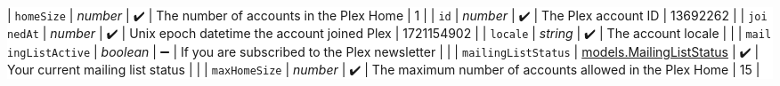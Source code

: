 | `homeSize`                                                                                                                                                            | *number*                                                                                                                                                              | :heavy_check_mark:                                                                                                                                                    | The number of accounts in the Plex Home                                                                                                                               | 1                                                                                                                                                                     |
| `id`                                                                                                                                                                  | *number*                                                                                                                                                              | :heavy_check_mark:                                                                                                                                                    | The Plex account ID                                                                                                                                                   | 13692262                                                                                                                                                              |
| `joinedAt`                                                                                                                                                            | *number*                                                                                                                                                              | :heavy_check_mark:                                                                                                                                                    | Unix epoch datetime the account joined Plex                                                                                                                           | 1721154902                                                                                                                                                            |
| `locale`                                                                                                                                                              | *string*                                                                                                                                                              | :heavy_check_mark:                                                                                                                                                    | The account locale                                                                                                                                                    |                                                                                                                                                                       |
| `mailingListActive`                                                                                                                                                   | *boolean*                                                                                                                                                             | :heavy_minus_sign:                                                                                                                                                    | If you are subscribed to the Plex newsletter                                                                                                                          |                                                                                                                                                                       |
| `mailingListStatus`                                                                                                                                                   | [models.MailingListStatus](../models/mailingliststatus.md)                                                                                                            | :heavy_check_mark:                                                                                                                                                    | Your current mailing list status                                                                                                                                      |                                                                                                                                                                       |
| `maxHomeSize`                                                                                                                                                         | *number*                                                                                                                                                              | :heavy_check_mark:                                                                                                                                                    | The maximum number of accounts allowed in the Plex Home                                                                                                               | 15                                                                                                                                                                    |